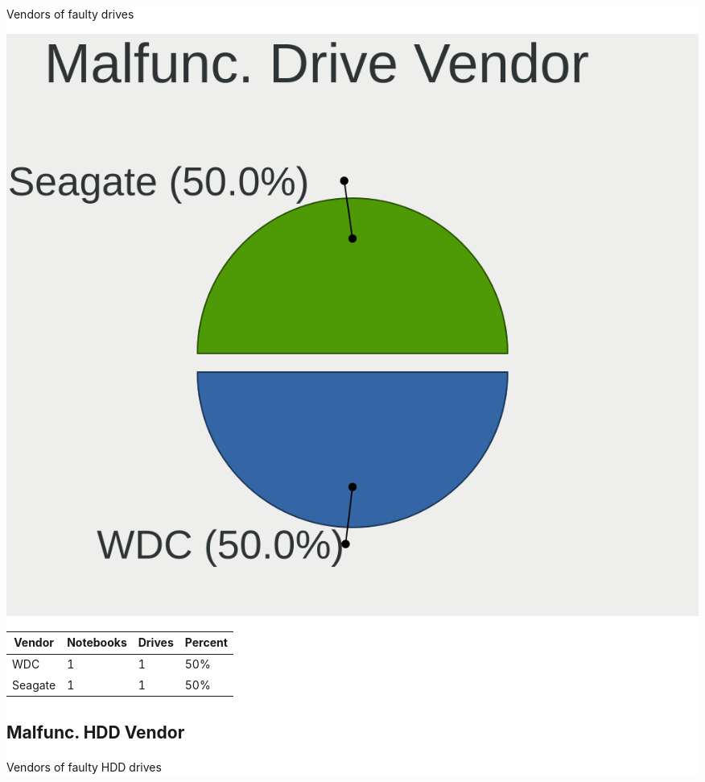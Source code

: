 Vendors of faulty drives

![Malfunc. Drive Vendor](./images/pie_chart/drive_malfunc_vendor.svg)


| Vendor  | Notebooks | Drives | Percent |
|---------|-----------|--------|---------|
| WDC     | 1         | 1      | 50%     |
| Seagate | 1         | 1      | 50%     |

Malfunc. HDD Vendor
-------------------

Vendors of faulty HDD drives
